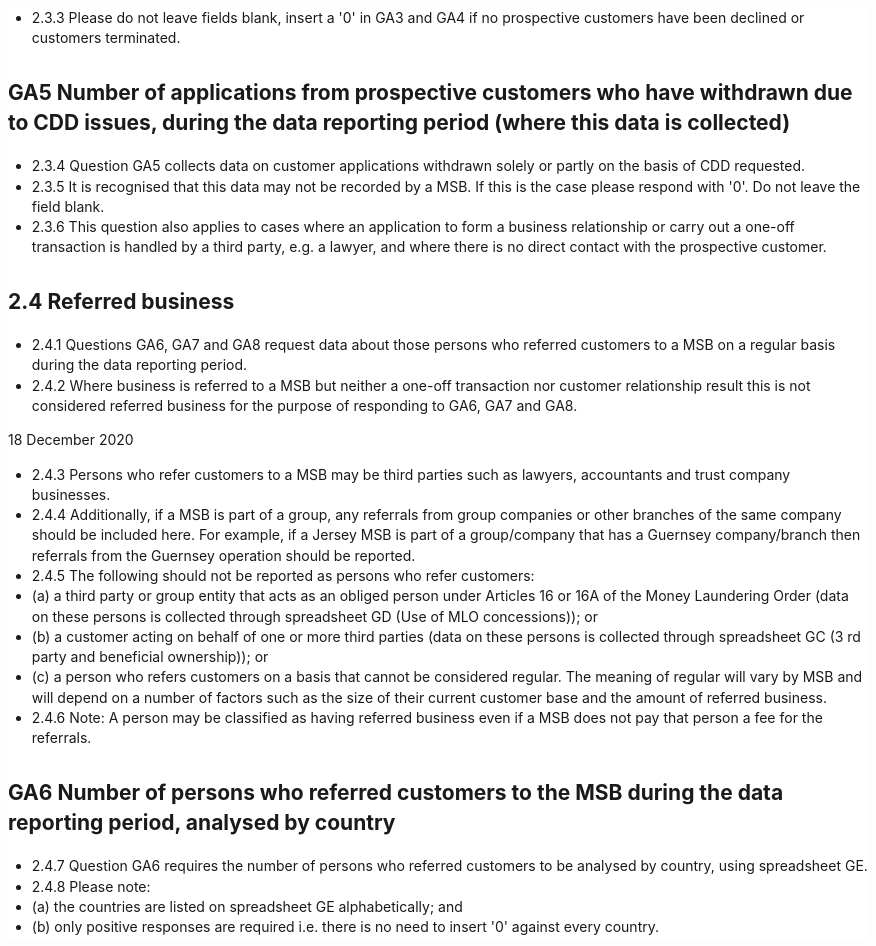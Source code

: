 - 2.3.3 Please do not leave fields blank, insert a '0' in GA3 and GA4 if no prospective customers have been declined or customers terminated.

## GA5 Number of applications from prospective customers who have withdrawn due to CDD issues, during the data reporting period (where this data is collected)

- 2.3.4 Question GA5 collects data on customer applications withdrawn solely or partly on the basis of CDD requested.
- 2.3.5 It is recognised that this data may not be recorded by a MSB. If this is the case please respond with '0'. Do not leave the field blank.
- 2.3.6 This question also applies to cases where an application to form a business relationship or carry out a one-off transaction is handled by a third party, e.g. a lawyer, and where there is no direct contact with the prospective customer.

## 2.4 Referred business

- 2.4.1 Questions GA6, GA7 and GA8 request data about those persons who referred customers to a MSB on a regular basis during the data reporting period.
- 2.4.2 Where business is referred to a MSB but neither a one-off transaction nor customer relationship result this is not considered referred business for the purpose of responding to GA6, GA7 and GA8.

18 December 2020

- 2.4.3 Persons who refer customers to a MSB may be third parties such as lawyers, accountants and trust company businesses.
- 2.4.4 Additionally, if a MSB is part of a group, any referrals from group companies or other branches of the same company should be included here. For example, if a Jersey MSB is part of a group/company that has a Guernsey company/branch then referrals from the Guernsey operation should be reported.
- 2.4.5 The following should not be reported as persons who refer customers:
- (a) a third party or group entity that acts as an obliged person under Articles 16 or 16A of the Money Laundering Order (data on these persons is collected through spreadsheet GD (Use of MLO concessions)); or
- (b) a customer acting on behalf of one or more third parties (data on these persons is collected through spreadsheet GC (3 rd  party and beneficial ownership)); or
- (c) a person who refers customers on a basis that cannot be considered regular. The meaning of regular will vary by MSB and will depend on a number of factors such as the size of their current customer base and the amount of referred business.
- 2.4.6 Note: A person may be classified as having referred business even if a MSB does not pay that person a fee for the referrals.

## GA6 Number of persons who referred customers to the MSB during the data reporting period, analysed by country

- 2.4.7 Question GA6 requires the number of persons who referred customers to be analysed by country, using spreadsheet GE.
- 2.4.8 Please note:
- (a) the countries are listed on spreadsheet GE alphabetically; and
- (b) only positive responses are required i.e. there is no need to insert '0' against every country.
